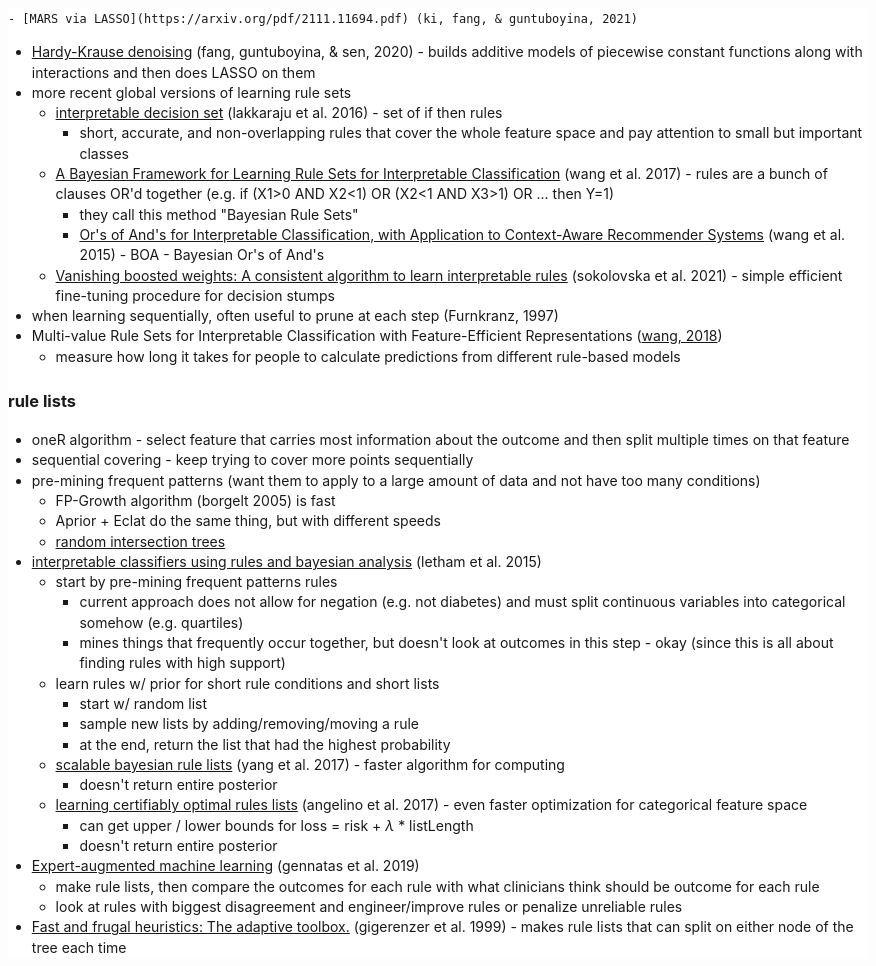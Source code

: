     - [MARS via LASSO](https://arxiv.org/pdf/2111.11694.pdf) (ki, fang, & guntuboyina, 2021)
  - [Hardy-Krause denoising](https://arxiv.org/abs/1903.01395) (fang, guntuboyina, & sen, 2020) - builds additive models of piecewise constant functions along with interactions and then does LASSO on them
- more recent global versions of learning rule sets
  - [interpretable decision set](https://dl.acm.org/citation.cfm?id=2939874) (lakkaraju et al. 2016) - set of if then rules
    - short, accurate, and non-overlapping rules that cover the whole feature space and pay attention to small but important classes
  - [A Bayesian Framework for Learning Rule Sets for Interpretable Classification](http://www.jmlr.org/papers/volume18/16-003/16-003.pdf) (wang et al. 2017) - rules are a bunch of clauses OR'd together (e.g. if (X1>0 AND X2<1) OR (X2<1 AND X3>1) OR ... then Y=1)
    - they call this method "Bayesian Rule Sets"
    - [Or's of And's for Interpretable Classification, with Application to Context-Aware Recommender Systems](https://arxiv.org/abs/1504.07614) (wang et al. 2015) - BOA - Bayesian Or's of And's
  - [Vanishing boosted weights: A consistent algorithm to learn interpretable rules](https://www.sciencedirect.com/science/article/abs/pii/S0167865521003081) (sokolovska et al. 2021) - simple efficient fine-tuning procedure for decision stumps
- when learning sequentially, often useful to prune at each step (Furnkranz, 1997)
- Multi-value Rule Sets for Interpretable Classification with Feature-Efficient Representations ([wang, 2018](https://proceedings.neurips.cc/paper/2018/file/32bbf7b2bc4ed14eb1e9c2580056a989-Paper.pdf))
  - measure how long it takes for people to calculate predictions from different rule-based models

### rule lists

- oneR algorithm - select feature that carries most information about the outcome and then split multiple times on that feature
- sequential covering - keep trying to cover more points sequentially
- pre-mining frequent patterns (want them to apply to a large amount of data and not have too many conditions)
  - FP-Growth algorithm (borgelt 2005) is fast
  - Aprior + Eclat do the same thing, but with different speeds
  - [random intersection trees](https://arxiv.org/pdf/1303.6223.pdf)
- [interpretable classifiers using rules and bayesian analysis](https://projecteuclid.org/download/pdfview_1/euclid.aoas/1446488742) (letham et al. 2015)
  - start by pre-mining frequent patterns rules
    - current approach does not allow for negation (e.g. not diabetes) and must split continuous variables into categorical somehow (e.g. quartiles)
    - mines things that frequently occur together, but doesn't look at outcomes in this step - okay (since this is all about finding rules with high support)
  - learn rules w/ prior for short rule conditions and short lists
    - start w/ random list 
    - sample new lists by adding/removing/moving a rule
    - at the end, return the list that had the highest probability
  - [scalable bayesian rule lists](https://dl.acm.org/citation.cfm?id=3306086) (yang et al. 2017) - faster algorithm for computing
    - doesn't return entire posterior
  - [learning certifiably optimal rules lists](https://dl.acm.org/citation.cfm?id=3098047) (angelino et al. 2017) - even faster optimization for categorical feature space
    - can get upper / lower bounds for loss = risk + $\lambda$ * listLength
    - doesn't return entire posterior
- [Expert-augmented machine learning](https://arxiv.org/abs/1903.09731) (gennatas et al. 2019)
  - make rule lists, then compare the outcomes for each rule with what clinicians think should be outcome for each rule
  - look at rules with biggest disagreement and engineer/improve rules or penalize unreliable rules
- [Fast and frugal heuristics: The adaptive toolbox.](https://psycnet.apa.org/record/1999-04366-001) (gigerenzer et al. 1999) - makes rule lists that can split on either node of the tree each time
